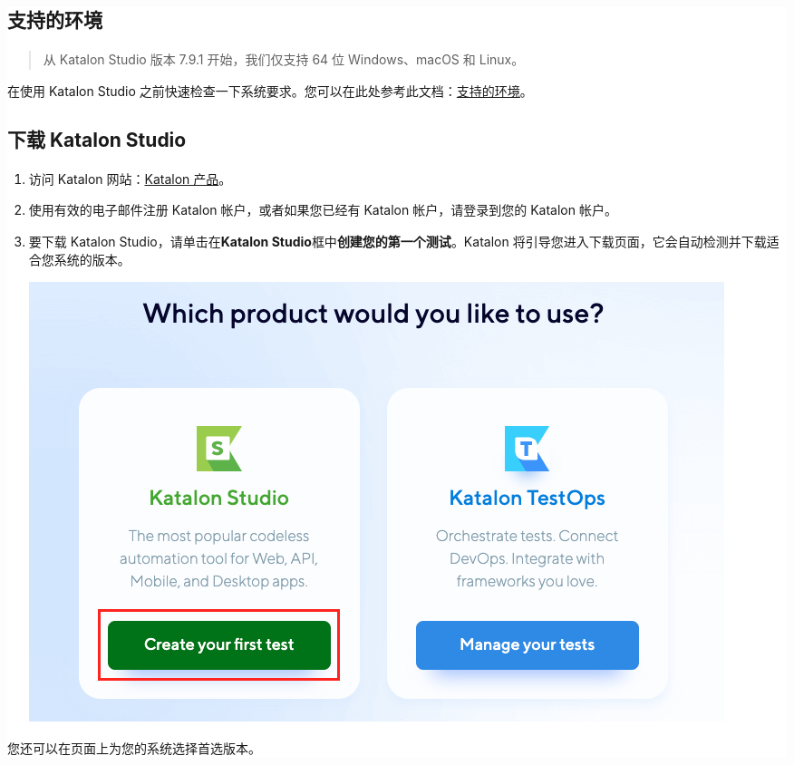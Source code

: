 ## 支持的环境

> 从 Katalon Studio 版本 7.9.1 开始，我们仅支持 64 位 Windows、macOS 和 Linux。

在使用 Katalon Studio 之前快速检查一下系统要求。您可以在此处参考此文档：[支持的环境](https://docs.katalon.com/katalon-studio/docs/supported-environments.html)。

## 下载 Katalon Studio

1. 访问 Katalon 网站：[Katalon 产品](https://www.katalon.com/download/)。

2. 使用有效的电子邮件注册 Katalon 帐户，或者如果您已经有 Katalon 帐户，请登录到您的 Katalon 帐户。

3. 要下载 Katalon Studio，请单击在**Katalon Studio**框中**创建您的第一个测试**。Katalon 将引导您进入下载页面，它会自动检测并下载适合您系统的版本。

   ![avatar](../imgs/ln/img-001-01.png)

您还可以在页面上为您的系统选择首选版本。
